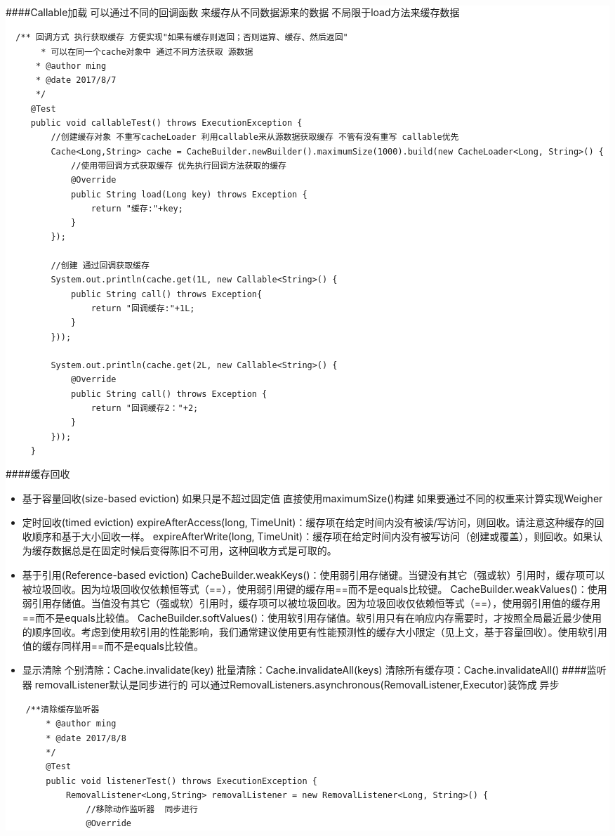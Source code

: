 ####Callable加载
可以通过不同的回调函数 来缓存从不同数据源来的数据 不局限于load方法来缓存数据
```
  /** 回调方式 执行获取缓存 方便实现"如果有缓存则返回；否则运算、缓存、然后返回"
       * 可以在同一个cache对象中 通过不同方法获取 源数据
      * @author ming
      * @date 2017/8/7
      */
     @Test
     public void callableTest() throws ExecutionException {
         //创建缓存对象 不重写cacheLoader 利用callable来从源数据获取缓存 不管有没有重写 callable优先
         Cache<Long,String> cache = CacheBuilder.newBuilder().maximumSize(1000).build(new CacheLoader<Long, String>() {
             //使用带回调方式获取缓存 优先执行回调方法获取的缓存
             @Override
             public String load(Long key) throws Exception {
                 return "缓存:"+key;
             }
         });
 
         //创建 通过回调获取缓存
         System.out.println(cache.get(1L, new Callable<String>() {
             public String call() throws Exception{
                 return "回调缓存:"+1L;
             }
         }));
 
         System.out.println(cache.get(2L, new Callable<String>() {
             @Override
             public String call() throws Exception {
                 return "回调缓存2："+2;
             }
         }));
     }
```
####缓存回收
* 基于容量回收(size-based eviction)
如果只是不超过固定值 直接使用maximumSize()构建  如果要通过不同的权重来计算实现Weigher 

* 定时回收(timed eviction)
    expireAfterAccess(long, TimeUnit)：缓存项在给定时间内没有被读/写访问，则回收。请注意这种缓存的回收顺序和基于大小回收一样。
    expireAfterWrite(long, TimeUnit)：缓存项在给定时间内没有被写访问（创建或覆盖），则回收。如果认为缓存数据总是在固定时候后变得陈旧不可用，这种回收方式是可取的。
* 基于引用(Reference-based eviction)
    CacheBuilder.weakKeys()：使用弱引用存储键。当键没有其它（强或软）引用时，缓存项可以被垃圾回收。因为垃圾回收仅依赖恒等式（==），使用弱引用键的缓存用==而不是equals比较键。
    CacheBuilder.weakValues()：使用弱引用存储值。当值没有其它（强或软）引用时，缓存项可以被垃圾回收。因为垃圾回收仅依赖恒等式（==），使用弱引用值的缓存用==而不是equals比较值。
    CacheBuilder.softValues()：使用软引用存储值。软引用只有在响应内存需要时，才按照全局最近最少使用的顺序回收。考虑到使用软引用的性能影响，我们通常建议使用更有性能预测性的缓存大小限定（见上文，基于容量回收）。使用软引用值的缓存同样用==而不是equals比较值。
* 显示清除
    个别清除：Cache.invalidate(key)
    批量清除：Cache.invalidateAll(keys)
    清除所有缓存项：Cache.invalidateAll()
####监听器
removalListener默认是同步进行的 可以通过RemovalListeners.asynchronous(RemovalListener,Executor)装饰成 异步
```
    /**清除缓存监听器
        * @author ming
        * @date 2017/8/8
        */
        @Test
        public void listenerTest() throws ExecutionException {
            RemovalListener<Long,String> removalListener = new RemovalListener<Long, String>() {
                //移除动作监听器  同步进行
                @Override
```